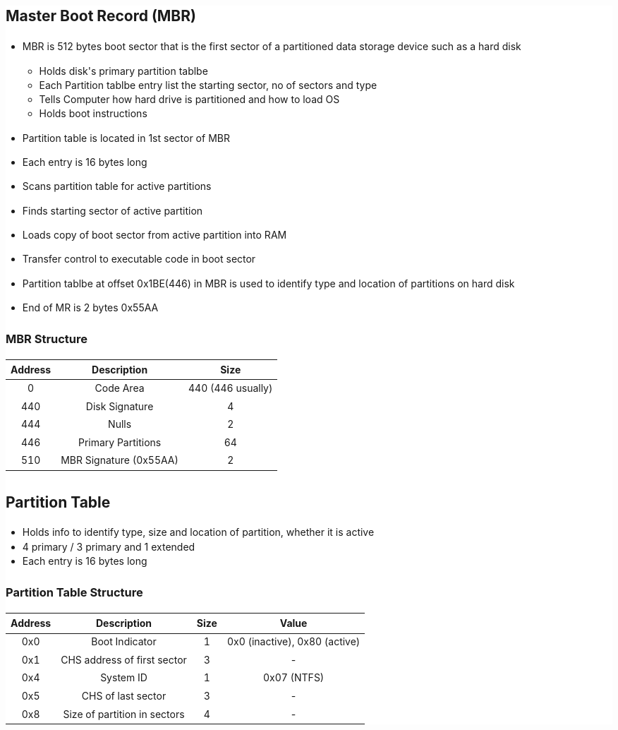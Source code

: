 ## Master Boot Record (MBR)

- MBR is 512 bytes boot sector that is the first sector of a partitioned data storage device such as a hard disk
  - Holds disk's primary partition tablbe
  - Each Partition tablbe entry list the starting sector, no of sectors and type
  - Tells Computer how hard drive is partitioned and how to load OS
  - Holds boot instructions
- Partition table is located in 1st sector of MBR
- Each entry is 16 bytes long

- Scans partition table for active partitions
- Finds starting sector of active partition
- Loads copy of boot sector from active partition into RAM
- Transfer control to executable code in boot sector

- Partition tablbe at offset 0x1BE(446) in MBR is used to identify type and location of partitions on hard disk
- End of MR is 2 bytes 0x55AA

### MBR Structure

| Address | Description            | Size              |
| :-----: | :--------------------: | :---------------: |
| 0       | Code Area              | 440 (446 usually) |
| 440     | Disk Signature         | 4                 |
| 444     | Nulls                  | 2                 |
| 446     | Primary Partitions     | 64                |
| 510     | MBR Signature (0x55AA) | 2                 |

## Partition Table

- Holds info to identify type, size and location of partition, whether it is active
- 4 primary / 3 primary and 1 extended
- Each entry is 16 bytes long

### Partition Table Structure

| Address | Description                  | Size  | Value                         |
| :-----: | :--------------------------: | :---: | :---------------------------: |
| 0x0     | Boot Indicator               | 1     | 0x0 (inactive), 0x80 (active) |
| 0x1     | CHS address of first sector  | 3     | -                             |
| 0x4     | System ID                    | 1     | 0x07 (NTFS)                   |
| 0x5     | CHS of last sector           | 3     | -                             |
| 0x8     | Size of partition in sectors | 4     | -                             |
